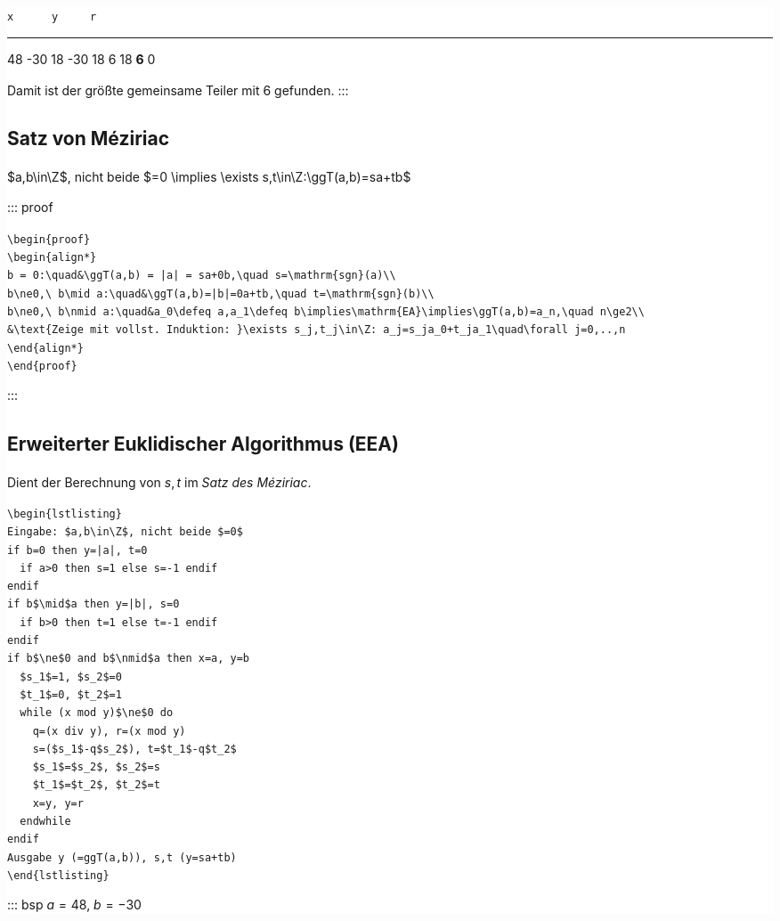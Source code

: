     x      y     r
  ----- ------- ----
   48     -30    18
   -30    18     6
   18    **6**   0

Damit ist der größte gemeinsame Teiler mit 6 gefunden.
:::

## Satz von Méziriac

$a,b\in\Z$, nicht beide $=0 \implies \exists s,t\in\Z:\ggT(a,b)=sa+tb$

::: proof
```{=tex}
\begin{proof}
\begin{align*}
b = 0:\quad&\ggT(a,b) = |a| = sa+0b,\quad s=\mathrm{sgn}(a)\\
b\ne0,\ b\mid a:\quad&\ggT(a,b)=|b|=0a+tb,\quad t=\mathrm{sgn}(b)\\
b\ne0,\ b\nmid a:\quad&a_0\defeq a,a_1\defeq b\implies\mathrm{EA}\implies\ggT(a,b)=a_n,\quad n\ge2\\
&\text{Zeige mit vollst. Induktion: }\exists s_j,t_j\in\Z: a_j=s_ja_0+t_ja_1\quad\forall j=0,..,n
\end{align*}
\end{proof}
```
:::

## Erweiterter Euklidischer Algorithmus (EEA)

Dient der Berechnung von $s,t$ im *Satz des Méziriac*.

```{=tex}
\begin{lstlisting}
Eingabe: $a,b\in\Z$, nicht beide $=0$
if b=0 then y=|a|, t=0
  if a>0 then s=1 else s=-1 endif
endif
if b$\mid$a then y=|b|, s=0
  if b>0 then t=1 else t=-1 endif
endif
if b$\ne$0 and b$\nmid$a then x=a, y=b
  $s_1$=1, $s_2$=0
  $t_1$=0, $t_2$=1
  while (x mod y)$\ne$0 do
    q=(x div y), r=(x mod y)
    s=($s_1$-q$s_2$), t=$t_1$-q$t_2$
    $s_1$=$s_2$, $s_2$=s
    $t_1$=$t_2$, $t_2$=t
    x=y, y=r
  endwhile
endif
Ausgabe y (=ggT(a,b)), s,t (y=sa+tb)
\end{lstlisting}
```
::: bsp
$a=48$, $b=-30$
